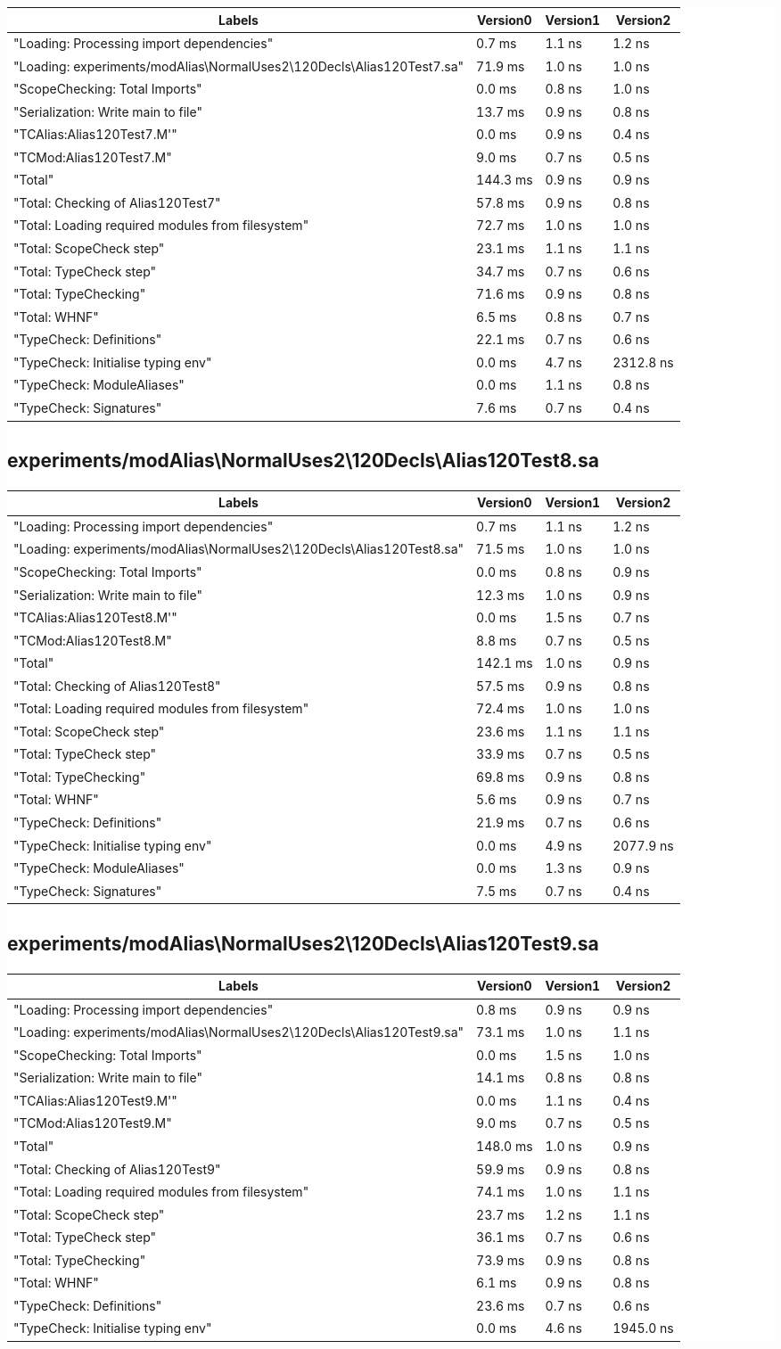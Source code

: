 Labels|Version0|Version1|Version2
---|---|---|---
"Loading: Processing import dependencies"|0.7 ms|1.1 ns|1.2 ns
"Loading: experiments/modAlias\\NormalUses2\\120Decls\\Alias120Test7.sa"|71.9 ms|1.0 ns|1.0 ns
"ScopeChecking: Total Imports"|0.0 ms|0.8 ns|1.0 ns
"Serialization: Write main to file"|13.7 ms|0.9 ns|0.8 ns
"TCAlias:Alias120Test7.M'"|0.0 ms|0.9 ns|0.4 ns
"TCMod:Alias120Test7.M"|9.0 ms|0.7 ns|0.5 ns
"Total"|144.3 ms|0.9 ns|0.9 ns
"Total: Checking of Alias120Test7"|57.8 ms|0.9 ns|0.8 ns
"Total: Loading required modules from filesystem"|72.7 ms|1.0 ns|1.0 ns
"Total: ScopeCheck step"|23.1 ms|1.1 ns|1.1 ns
"Total: TypeCheck step"|34.7 ms|0.7 ns|0.6 ns
"Total: TypeChecking"|71.6 ms|0.9 ns|0.8 ns
"Total: WHNF"|6.5 ms|0.8 ns|0.7 ns
"TypeCheck: Definitions"|22.1 ms|0.7 ns|0.6 ns
"TypeCheck: Initialise typing env"|0.0 ms|4.7 ns|2312.8 ns
"TypeCheck: ModuleAliases"|0.0 ms|1.1 ns|0.8 ns
"TypeCheck: Signatures"|7.6 ms|0.7 ns|0.4 ns

## experiments/modAlias\NormalUses2\120Decls\Alias120Test8.sa

Labels|Version0|Version1|Version2
---|---|---|---
"Loading: Processing import dependencies"|0.7 ms|1.1 ns|1.2 ns
"Loading: experiments/modAlias\\NormalUses2\\120Decls\\Alias120Test8.sa"|71.5 ms|1.0 ns|1.0 ns
"ScopeChecking: Total Imports"|0.0 ms|0.8 ns|0.9 ns
"Serialization: Write main to file"|12.3 ms|1.0 ns|0.9 ns
"TCAlias:Alias120Test8.M'"|0.0 ms|1.5 ns|0.7 ns
"TCMod:Alias120Test8.M"|8.8 ms|0.7 ns|0.5 ns
"Total"|142.1 ms|1.0 ns|0.9 ns
"Total: Checking of Alias120Test8"|57.5 ms|0.9 ns|0.8 ns
"Total: Loading required modules from filesystem"|72.4 ms|1.0 ns|1.0 ns
"Total: ScopeCheck step"|23.6 ms|1.1 ns|1.1 ns
"Total: TypeCheck step"|33.9 ms|0.7 ns|0.5 ns
"Total: TypeChecking"|69.8 ms|0.9 ns|0.8 ns
"Total: WHNF"|5.6 ms|0.9 ns|0.7 ns
"TypeCheck: Definitions"|21.9 ms|0.7 ns|0.6 ns
"TypeCheck: Initialise typing env"|0.0 ms|4.9 ns|2077.9 ns
"TypeCheck: ModuleAliases"|0.0 ms|1.3 ns|0.9 ns
"TypeCheck: Signatures"|7.5 ms|0.7 ns|0.4 ns

## experiments/modAlias\NormalUses2\120Decls\Alias120Test9.sa

Labels|Version0|Version1|Version2
---|---|---|---
"Loading: Processing import dependencies"|0.8 ms|0.9 ns|0.9 ns
"Loading: experiments/modAlias\\NormalUses2\\120Decls\\Alias120Test9.sa"|73.1 ms|1.0 ns|1.1 ns
"ScopeChecking: Total Imports"|0.0 ms|1.5 ns|1.0 ns
"Serialization: Write main to file"|14.1 ms|0.8 ns|0.8 ns
"TCAlias:Alias120Test9.M'"|0.0 ms|1.1 ns|0.4 ns
"TCMod:Alias120Test9.M"|9.0 ms|0.7 ns|0.5 ns
"Total"|148.0 ms|1.0 ns|0.9 ns
"Total: Checking of Alias120Test9"|59.9 ms|0.9 ns|0.8 ns
"Total: Loading required modules from filesystem"|74.1 ms|1.0 ns|1.1 ns
"Total: ScopeCheck step"|23.7 ms|1.2 ns|1.1 ns
"Total: TypeCheck step"|36.1 ms|0.7 ns|0.6 ns
"Total: TypeChecking"|73.9 ms|0.9 ns|0.8 ns
"Total: WHNF"|6.1 ms|0.9 ns|0.8 ns
"TypeCheck: Definitions"|23.6 ms|0.7 ns|0.6 ns
"TypeCheck: Initialise typing env"|0.0 ms|4.6 ns|1945.0 ns